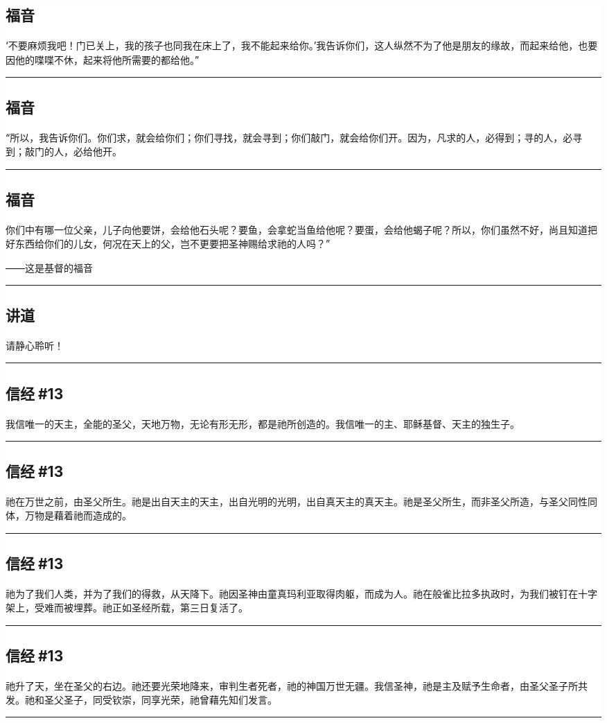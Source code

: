 ## 福音

‘不要麻烦我吧！门已关上，我的孩子也同我在床上了，我不能起来给你。’我告诉你们，这人纵然不为了他是朋友的缘故，而起来给他，也要因他的喋喋不休，起来将他所需要的都给他。”

---

## 福音

“所以，我告诉你们。你们求，就会给你们；你们寻找，就会寻到；你们敲门，就会给你们开。因为，凡求的人，必得到；寻的人，必寻到；敲门的人，必给他开。

---

## 福音

你们中有哪一位父亲，儿子向他要饼，会给他石头呢？要鱼，会拿蛇当鱼给他呢？要蛋，会给他蝎子呢？所以，你们虽然不好，尚且知道把好东西给你们的儿女，何况在天上的父，岂不更要把圣神赐给求祂的人吗？”

——这是基督的福音


---

## 讲道


请静心聆听！


---

## 信经 #13

我信唯一的天主，全能的圣父，天地万物，无论有形无形，都是祂所创造的。我信唯一的主、耶稣基督、天主的独生子。

---

## 信经 #13

祂在万世之前，由圣父所生。祂是出自天主的天主，出自光明的光明，出自真天主的真天主。祂是圣父所生，而非圣父所造，与圣父同性同体，万物是藉着祂而造成的。

---

## 信经 #13

祂为了我们人类，并为了我们的得救，从天降下。祂因圣神由童真玛利亚取得肉躯，而成为人。祂在般雀比拉多执政时，为我们被钉在十字架上，受难而被埋葬。祂正如圣经所载，第三日复活了。

---

## 信经 #13

祂升了天，坐在圣父的右边。祂还要光荣地降来，审判生者死者，祂的神国万世无疆。我信圣神，祂是主及赋予生命者，由圣父圣子所共发。祂和圣父圣子，同受钦崇，同享光荣，祂曾藉先知们发言。

---
